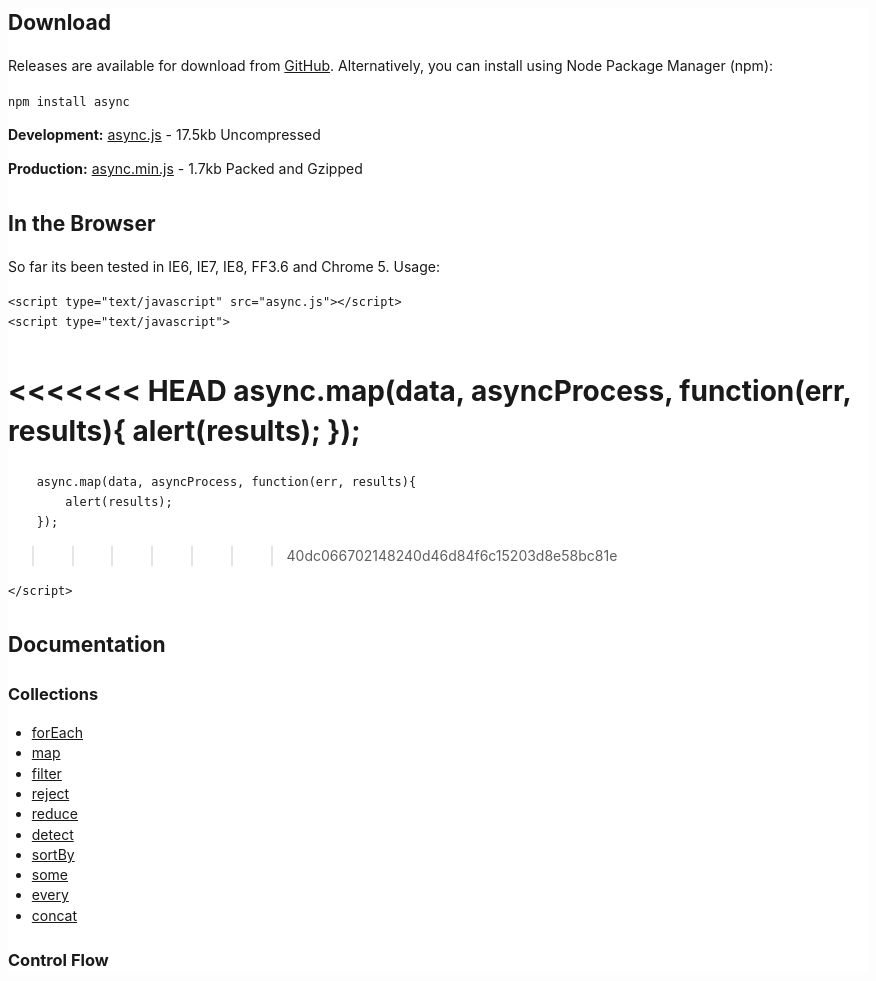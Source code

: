
## Download

Releases are available for download from
[GitHub](http://github.com/caolan/async/downloads).
Alternatively, you can install using Node Package Manager (npm):

    npm install async


__Development:__ [async.js](https://github.com/caolan/async/raw/master/lib/async.js) - 17.5kb Uncompressed

__Production:__ [async.min.js](https://github.com/caolan/async/raw/master/dist/async.min.js) - 1.7kb Packed and Gzipped


## In the Browser

So far its been tested in IE6, IE7, IE8, FF3.6 and Chrome 5. Usage:

    <script type="text/javascript" src="async.js"></script>
    <script type="text/javascript">

<<<<<<< HEAD
	async.map(data, asyncProcess, function(err, results){
	    alert(results);
	});
=======
        async.map(data, asyncProcess, function(err, results){
            alert(results);
        });
>>>>>>> 40dc066702148240d46d84f6c15203d8e58bc81e

    </script>


## Documentation

### Collections

* [forEach](#forEach)
* [map](#map)
* [filter](#filter)
* [reject](#reject)
* [reduce](#reduce)
* [detect](#detect)
* [sortBy](#sortBy)
* [some](#some)
* [every](#every)
* [concat](#concat)

### Control Flow
